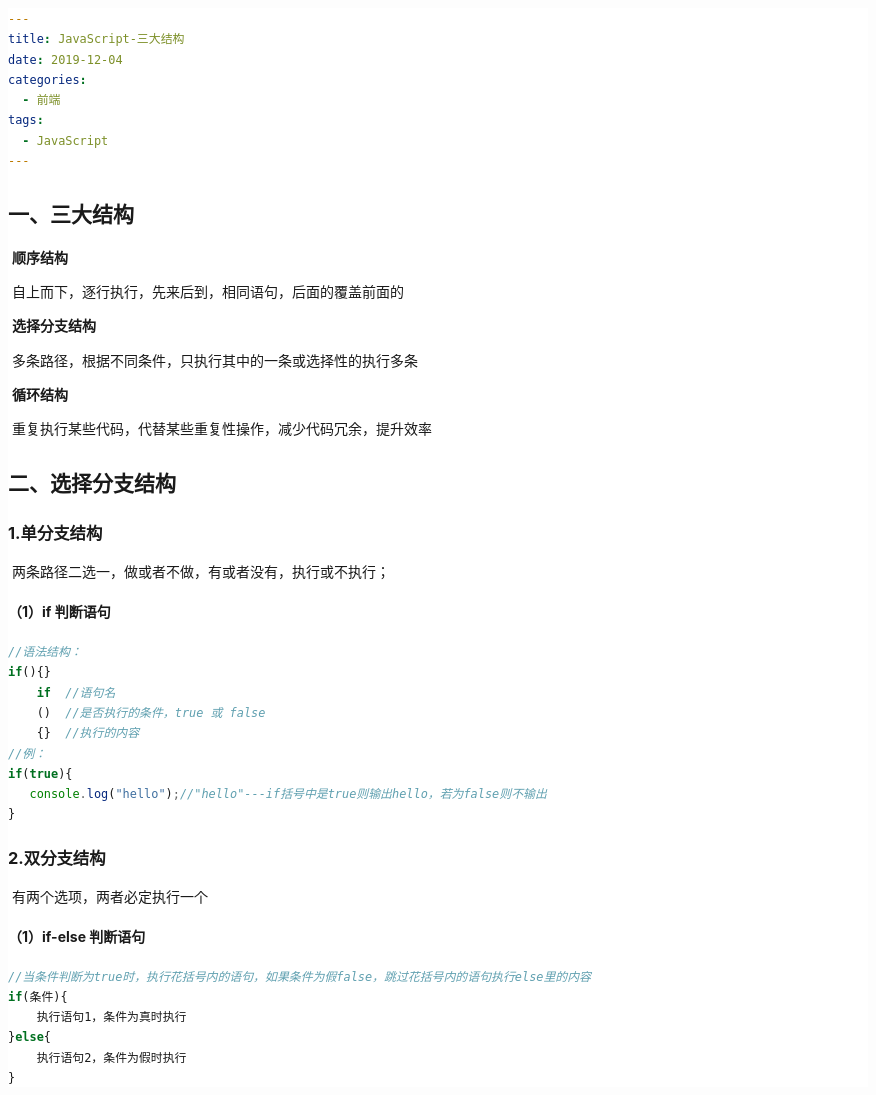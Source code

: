 ```yaml
---
title: JavaScript-三大结构
date: 2019-12-04
categories:
  - 前端
tags:
  - JavaScript
---
```


## 一、三大结构

​ **顺序结构**

​ 自上而下，逐行执行，先来后到，相同语句，后面的覆盖前面的

​ **选择分支结构**

​ 多条路径，根据不同条件，只执行其中的一条或选择性的执行多条

​ **循环结构**

​ 重复执行某些代码，代替某些重复性操作，减少代码冗余，提升效率

## 二、选择分支结构

### 1.单分支结构

​ 两条路径二选一，做或者不做，有或者没有，执行或不执行；

#### （1）if 判断语句

```javascript
//语法结构：
if(){}
    if	//语句名
    ()	//是否执行的条件，true 或 false
    {}	//执行的内容
//例：
if(true){
   console.log("hello");//"hello"---if括号中是true则输出hello，若为false则不输出
}
```

### 2.双分支结构

​ 有两个选项，两者必定执行一个

#### （1）if-else 判断语句

```javascript
//当条件判断为true时，执行花括号内的语句，如果条件为假false，跳过花括号内的语句执行else里的内容
if(条件){
    执行语句1，条件为真时执行
}else{
	执行语句2，条件为假时执行
}
```
